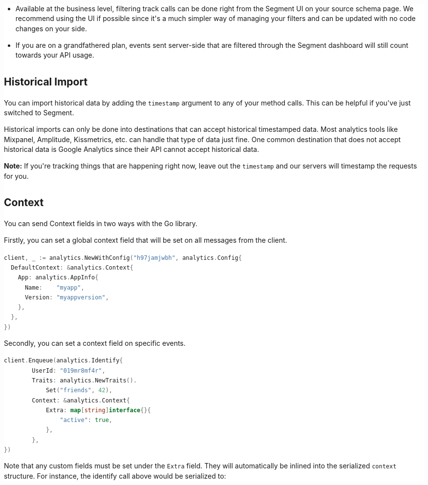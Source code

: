 - Available at the business level, filtering track calls can be done right from the Segment UI on your source schema page. We recommend using the UI if possible since it's a much simpler way of managing your filters and can be updated with no code changes on your side.

- If you are on a grandfathered plan, events sent server-side that are filtered through the Segment dashboard will still count towards your API usage.

## Historical Import

You can import historical data by adding the `timestamp` argument to any of your method calls. This can be helpful if you've just switched to Segment.

Historical imports can only be done into destinations that can accept historical timestamped data. Most analytics tools like Mixpanel, Amplitude, Kissmetrics, etc. can handle that type of data just fine. One common destination that does not accept historical data is Google Analytics since their API cannot accept historical data.

**Note:** If you're tracking things that are happening right now, leave out the `timestamp` and our servers will timestamp the requests for you.


## Context

You can send Context fields in two ways with the Go library.

Firstly, you can set a global context field that will be set on all messages from the client.

```go
client, _ := analytics.NewWithConfig("h97jamjwbh", analytics.Config{
  DefaultContext: &analytics.Context{
    App: analytics.AppInfo{
      Name:    "myapp",
      Version: "myappversion",
    },
  },
})
```

Secondly, you can set a context field on specific events.

```go
client.Enqueue(analytics.Identify{
        UserId: "019mr8mf4r",
        Traits: analytics.NewTraits().
            Set("friends", 42),
        Context: &analytics.Context{
            Extra: map[string]interface{}{
                "active": true,
            },
        },
})
```

Note that any custom fields must be set under the `Extra` field. They will automatically be inlined into the serialized `context` structure. For instance, the identify call above would be serialized to:
